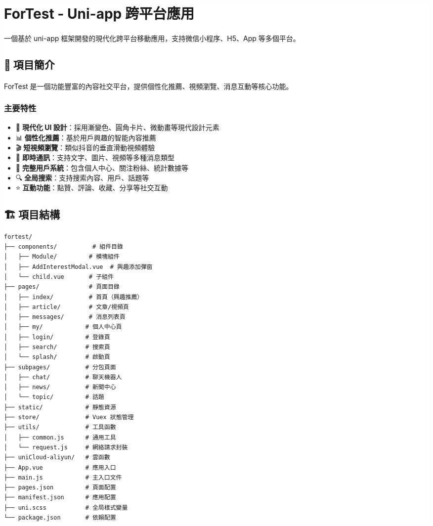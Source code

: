 # ForTest - Uni-app 跨平台應用

一個基於 uni-app 框架開發的現代化跨平台移動應用，支持微信小程序、H5、App 等多個平台。

## 📱 項目簡介

ForTest 是一個功能豐富的內容社交平台，提供個性化推薦、視頻瀏覽、消息互動等核心功能。

### 主要特性

- 🎨 **現代化 UI 設計**：採用漸變色、圓角卡片、微動畫等現代設計元素
- 📊 **個性化推薦**：基於用戶興趣的智能內容推薦
- 🎬 **短視頻瀏覽**：類似抖音的垂直滑動視頻體驗
- 💬 **即時通訊**：支持文字、圖片、視頻等多種消息類型
- 👤 **完整用戶系統**：包含個人中心、關注粉絲、統計數據等
- 🔍 **全局搜索**：支持搜索內容、用戶、話題等
- ⭐ **互動功能**：點贊、評論、收藏、分享等社交互動

## 🏗️ 項目結構

```
fortest/
├── components/          # 組件目錄
│   ├── Module/         # 模塊組件
│   ├── AddInterestModal.vue  # 興趣添加彈窗
│   └── child.vue       # 子組件
├── pages/              # 頁面目錄
│   ├── index/          # 首頁（興趣推薦）
│   ├── article/        # 文章/視頻頁
│   ├── messages/       # 消息列表頁
│   ├── my/            # 個人中心頁
│   ├── login/         # 登錄頁
│   ├── search/        # 搜索頁
│   └── splash/        # 啟動頁
├── subpages/          # 分包頁面
│   ├── chat/          # 聊天機器人
│   ├── news/          # 新聞中心
│   └── topic/         # 話題
├── static/            # 靜態資源
├── store/             # Vuex 狀態管理
├── utils/             # 工具函數
│   ├── common.js      # 通用工具
│   └── request.js     # 網絡請求封裝
├── uniCloud-aliyun/   # 雲函數
├── App.vue            # 應用入口
├── main.js            # 主入口文件
├── pages.json         # 頁面配置
├── manifest.json      # 應用配置
├── uni.scss           # 全局樣式變量
└── package.json       # 依賴配置
```
